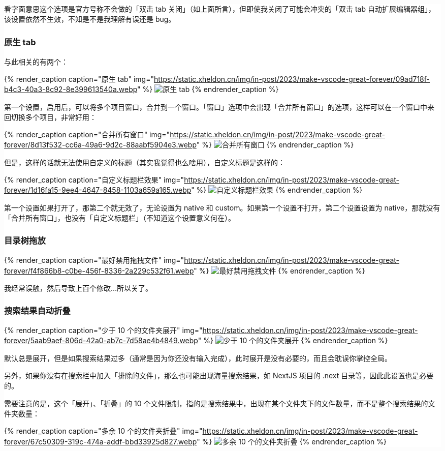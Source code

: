 看字面意思这个选项是官方号称不会做的「双击 tab 关闭」（如上面所言），但即使我关闭了可能会冲突的「双击 tab 自动扩展编辑器组」，该设置依然不生效，不知是不是我理解有误还是 bug。

### 原生 tab

与此相关的有两个：

{% render_caption caption="原生 tab" img="https://static.xheldon.cn/img/in-post/2023/make-vscode-great-forever/09ad718f-b4c3-40a3-8c92-8e399613540a.webp" %}
![原生 tab](https://static.xheldon.cn/img/in-post/2023/make-vscode-great-forever/09ad718f-b4c3-40a3-8c92-8e399613540a.webp)
{% endrender_caption %}

第一个设置，启用后，可以将多个项目窗口，合并到一个窗口。「窗口」选项中会出现「合并所有窗口」的选项，这样可以在一个窗口中来回切换多个项目，非常好用：

{% render_caption caption="合并所有窗口" img="https://static.xheldon.cn/img/in-post/2023/make-vscode-great-forever/8d13f532-cc6a-49a6-9d2c-88aabf5904e3.webp" %}
![合并所有窗口](https://static.xheldon.cn/img/in-post/2023/make-vscode-great-forever/8d13f532-cc6a-49a6-9d2c-88aabf5904e3.webp)
{% endrender_caption %}

但是，这样的话就无法使用自定义的标题（其实我觉得也么啥用），自定义标题是这样的：

{% render_caption caption="自定义标题栏效果" img="https://static.xheldon.cn/img/in-post/2023/make-vscode-great-forever/1d16fa15-9ee4-4647-8458-1103a659a165.webp" %}
![自定义标题栏效果](https://static.xheldon.cn/img/in-post/2023/make-vscode-great-forever/1d16fa15-9ee4-4647-8458-1103a659a165.webp)
{% endrender_caption %}

第一个设置如果打开了，那第二个就无效了，无论设置为 native 和 custom。如果第一个设置不打开，第二个设置设置为 native，那就没有「合并所有窗口」，也没有「自定义标题栏」（不知道这个设置意义何在）。

### 目录树拖放

{% render_caption caption="最好禁用拖拽文件" img="https://static.xheldon.cn/img/in-post/2023/make-vscode-great-forever/f4f866b8-c0be-456f-8336-2a229c532f61.webp" %}
![最好禁用拖拽文件](https://static.xheldon.cn/img/in-post/2023/make-vscode-great-forever/f4f866b8-c0be-456f-8336-2a229c532f61.webp)
{% endrender_caption %}

我经常误触，然后导致上百个修改…所以关了。

### 搜索结果自动折叠

{% render_caption caption="少于 10 个的文件夹展开" img="https://static.xheldon.cn/img/in-post/2023/make-vscode-great-forever/5aab9aef-806d-42a0-ab7c-7d58ae4b4849.webp" %}
![少于 10 个的文件夹展开](https://static.xheldon.cn/img/in-post/2023/make-vscode-great-forever/5aab9aef-806d-42a0-ab7c-7d58ae4b4849.webp)
{% endrender_caption %}

默认总是展开，但是如果搜索结果过多（通常是因为你还没有输入完成），此时展开是没有必要的，而且会耽误你掌控全局。

另外，如果你没有在搜索栏中加入「排除的文件」，那么也可能出现海量搜索结果，如 NextJS 项目的 .next 目录等，因此此设置也是必要的。

需要注意的是，这个「展开」、「折叠」的 10 个文件限制，指的是搜索结果中，出现在某个文件夹下的文件数量，而不是整个搜索结果的文件夹数量：

{% render_caption caption="多余 10 个的文件夹折叠" img="https://static.xheldon.cn/img/in-post/2023/make-vscode-great-forever/67c50309-319c-474a-addf-bbd33925d827.webp" %}
![多余 10 个的文件夹折叠](https://static.xheldon.cn/img/in-post/2023/make-vscode-great-forever/67c50309-319c-474a-addf-bbd33925d827.webp)
{% endrender_caption %}
